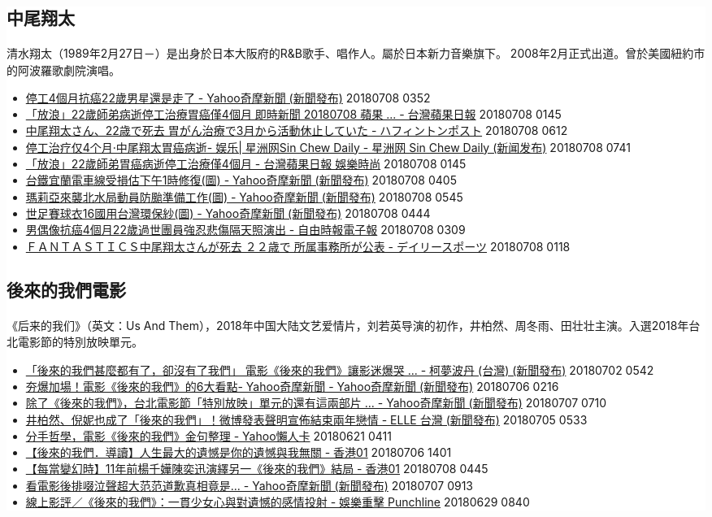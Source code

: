## 中尾翔太

清水翔太（1989年2月27日－）是出身於日本大阪府的R&B歌手、唱作人。屬於日本新力音樂旗下。
2008年2月正式出道。曾於美國紐約市的阿波羅歌劇院演唱。
- [停工4個月抗癌22歲男星還是走了 - Yahoo奇摩新聞 (新聞發布)](https://tw.news.yahoo.com/%E5%81%9C%E5%B7%A54%E5%80%8B%E6%9C%88%E6%8A%97%E7%99%8C-22%E6%AD%B2%E7%94%B7%E6%98%9F%E9%82%84%E6%98%AF%E8%B5%B0%E4%BA%86-033503919.html "停工4個月抗癌22歲男星還是走了 - Yahoo奇摩新聞 (新聞發布)") 20180708 0352
- [「放浪」22歲師弟病逝停工治療胃癌僅4個月  即時新聞  20180708  蘋果 ... - 台灣蘋果日報](https://tw.news.appledaily.com/new/realtime/20180708/1387289/ "「放浪」22歲師弟病逝停工治療胃癌僅4個月  即時新聞  20180708  蘋果 ... - 台灣蘋果日報") 20180708 0145
- [中尾翔太さん、22歳で死去 胃がん治療で3月から活動休止していた - ハフィントンポスト](https://www.huffingtonpost.jp/2018/07/08/fantastics-shotanakao-passing_a_23477008/ "中尾翔太さん、22歳で死去 胃がん治療で3月から活動休止していた - ハフィントンポスト") 20180708 0612
- [停工治疗仅4个月·中尾翔太胃癌病逝- 娱乐| 星洲网Sin Chew Daily - 星洲网 Sin Chew Daily (新闻发布)](http://www.sinchew.com.my/node/1772141/%E5%81%9C%E5%B7%A5%E6%B2%BB%E7%96%97%E4%BB%854%E4%B8%AA%E6%9C%88%C2%B7%E4%B8%AD%E5%B0%BE%E7%BF%94%E5%A4%AA%E8%83%83%E7%99%8C%E7%97%85%E9%80%9D "停工治疗仅4个月·中尾翔太胃癌病逝- 娱乐| 星洲网Sin Chew Daily - 星洲网 Sin Chew Daily (新闻发布)") 20180708 0741
- [「放浪」22歲師弟胃癌病逝停工治療僅4個月 - 台灣蘋果日報 娛樂時尚](https://tw.entertainment.appledaily.com/realtime/20180708/1387289/ "「放浪」22歲師弟胃癌病逝停工治療僅4個月 - 台灣蘋果日報 娛樂時尚") 20180708 0145
- [台鐵宜蘭電車線受損估下午1時修復(圖) - Yahoo奇摩新聞 (新聞發布)](https://tw.news.yahoo.com/%E5%8F%B0%E9%90%B5%E5%AE%9C%E8%98%AD%E9%9B%BB%E8%BB%8A%E7%B7%9A%E5%8F%97%E6%90%8D-%E4%BC%B0%E4%B8%8B%E5%8D%881%E6%99%82%E4%BF%AE%E5%BE%A9-%E5%9C%96-033039480.html "台鐵宜蘭電車線受損估下午1時修復(圖) - Yahoo奇摩新聞 (新聞發布)") 20180708 0405
- [瑪莉亞來襲北水局動員防颱準備工作(圖) - Yahoo奇摩新聞 (新聞發布)](https://tw.news.yahoo.com/%E7%91%AA%E8%8E%89%E4%BA%9E%E4%BE%86%E8%A5%B2-%E5%8C%97%E6%B0%B4%E5%B1%80%E5%8B%95%E5%93%A1%E9%98%B2%E9%A2%B1%E6%BA%96%E5%82%99%E5%B7%A5%E4%BD%9C-%E5%9C%96-051541281.html "瑪莉亞來襲北水局動員防颱準備工作(圖) - Yahoo奇摩新聞 (新聞發布)") 20180708 0545
- [世足賽球衣16國用台灣環保紗(圖) - Yahoo奇摩新聞 (新聞發布)](https://tw.news.yahoo.com/%E4%B8%96%E8%B6%B3%E8%B3%BD%E7%90%83%E8%A1%A3-16%E5%9C%8B%E7%94%A8%E5%8F%B0%E7%81%A3%E7%92%B0%E4%BF%9D%E7%B4%97-%E5%9C%96-042840224.html "世足賽球衣16國用台灣環保紗(圖) - Yahoo奇摩新聞 (新聞發布)") 20180708 0444
- [男偶像抗癌4個月22歲過世團員強忍悲傷隔天照演出 - 自由時報電子報](http://ent.ltn.com.tw/news/breakingnews/2481641 "男偶像抗癌4個月22歲過世團員強忍悲傷隔天照演出 - 自由時報電子報") 20180708 0309
- [ＦＡＮＴＡＳＴＩＣＳ中尾翔太さんが死去 ２２歳で 所属事務所が公表 - デイリースポーツ](https://www.daily.co.jp/gossip/2018/07/08/0011425643.shtml "ＦＡＮＴＡＳＴＩＣＳ中尾翔太さんが死去 ２２歳で 所属事務所が公表 - デイリースポーツ") 20180708 0118

## 後來的我們電影

《后来的我们》（英文：Us And Them），2018年中国大陆文艺爱情片，刘若英导演的初作，井柏然、周冬雨、田壮壮主演。入選2018年台北電影節的特別放映單元。
- [「後來的我們甚麼都有了，卻沒有了我們」 電影《後來的我們》讓影迷爆哭 ... - 柯夢波丹 (台灣) (新聞發布)](https://www.cosmopolitan.com/tw/entertainment/movies/g21994937/movie-us-and-them/ "「後來的我們甚麼都有了，卻沒有了我們」 電影《後來的我們》讓影迷爆哭 ... - 柯夢波丹 (台灣) (新聞發布)") 20180702 0542
- [夯爆加場！電影《後來的我們》的6大看點- Yahoo奇摩新聞 - Yahoo奇摩新聞 (新聞發布)](https://tw.news.yahoo.com/%E5%A4%AF%E7%88%86%E5%8A%A0%E5%A0%B4-%E9%9B%BB%E5%BD%B1-%E5%BE%8C%E4%BE%86%E7%9A%84%E6%88%91%E5%80%91-%E7%9A%846%E5%A4%A7%E7%9C%8B%E9%BB%9E-020000766.html "夯爆加場！電影《後來的我們》的6大看點- Yahoo奇摩新聞 - Yahoo奇摩新聞 (新聞發布)") 20180706 0216
- [除了《後來的我們》，台北電影節「特別放映」單元的還有這兩部片 ... - Yahoo奇摩新聞 (新聞發布)](https://tw.news.yahoo.com/%E9%99%A4%E4%BA%86-%E5%BE%8C%E4%BE%86%E7%9A%84%E6%88%91%E5%80%91-%E5%8F%B0%E5%8C%97%E9%9B%BB%E5%BD%B1%E7%AF%80-%E7%89%B9%E5%88%A5%E6%94%BE%E6%98%A0-%E5%96%AE%E5%85%83%E7%9A%84%E9%82%84%E6%9C%89%E9%80%99%E5%85%A9%E9%83%A8%E7%89%87-070000551.html "除了《後來的我們》，台北電影節「特別放映」單元的還有這兩部片 ... - Yahoo奇摩新聞 (新聞發布)") 20180707 0710
- [井柏然、倪妮也成了「後來的我們」！微博發表聲明宣佈結束兩年戀情 - ELLE 台灣 (新聞發布)](https://www.elle.com/tw/entertainment/gossip/g22054849/nini-boran-broke-up/ "井柏然、倪妮也成了「後來的我們」！微博發表聲明宣佈結束兩年戀情 - ELLE 台灣 (新聞發布)") 20180705 0533
- [分手哲學，電影《後來的我們》金句整理 - Yahoo懶人卡](https://tw.youcard.yahoo.com/cardstack/45c678b0-74f3-11e8-bf67-f1ae8d28c38f "分手哲學，電影《後來的我們》金句整理 - Yahoo懶人卡") 20180621 0411
- [【後來的我們．導讀】人生最大的遺憾是你的遺憾與我無關 - 香港01](https://www.hk01.com/%E9%9B%BB%E5%BD%B1/207177/%E5%BE%8C%E4%BE%86%E7%9A%84%E6%88%91%E5%80%91-%E5%B0%8E%E8%AE%80-%E4%BA%BA%E7%94%9F%E6%9C%80%E5%A4%A7%E7%9A%84%E9%81%BA%E6%86%BE%E6%98%AF%E4%BD%A0%E7%9A%84%E9%81%BA%E6%86%BE%E8%88%87%E6%88%91%E7%84%A1%E9%97%9C "【後來的我們．導讀】人生最大的遺憾是你的遺憾與我無關 - 香港01") 20180706 1401
- [【每當變幻時】11年前楊千嬅陳奕迅演繹另一《後來的我們》結局 - 香港01](https://www.hk01.com/%E9%9B%BB%E5%BD%B1/208078/%E6%AF%8F%E7%95%B6%E8%AE%8A%E5%B9%BB%E6%99%82-11%E5%B9%B4%E5%89%8D%E6%A5%8A%E5%8D%83%E5%AC%85%E9%99%B3%E5%A5%95%E8%BF%85-%E6%BC%94%E7%B9%B9%E5%8F%A6%E4%B8%80-%E5%BE%8C%E4%BE%86%E7%9A%84%E6%88%91%E5%80%91-%E7%B5%90%E5%B1%80 "【每當變幻時】11年前楊千嬅陳奕迅演繹另一《後來的我們》結局 - 香港01") 20180708 0445
- [看電影後排啜泣聲超大范范道歉真相竟是... - Yahoo奇摩新聞 (新聞發布)](https://tw.news.yahoo.com/%E7%9C%8B%E9%9B%BB%E5%BD%B1%E5%BE%8C%E6%8E%92%E5%95%9C%E6%B3%A3%E8%81%B2%E8%B6%85%E5%A4%A7-%E8%8C%83%E8%8C%83%E9%81%93%E6%AD%89%E7%9C%9F%E7%9B%B8%E7%AB%9F%E6%98%AF-091329022.html "看電影後排啜泣聲超大范范道歉真相竟是... - Yahoo奇摩新聞 (新聞發布)") 20180707 0913
- [線上影評／《後來的我們》：一貫少女心與對遺憾的感情投射 - 娛樂重擊 Punchline](https://punchline.asia/archives/51205 "線上影評／《後來的我們》：一貫少女心與對遺憾的感情投射 - 娛樂重擊 Punchline") 20180629 0840